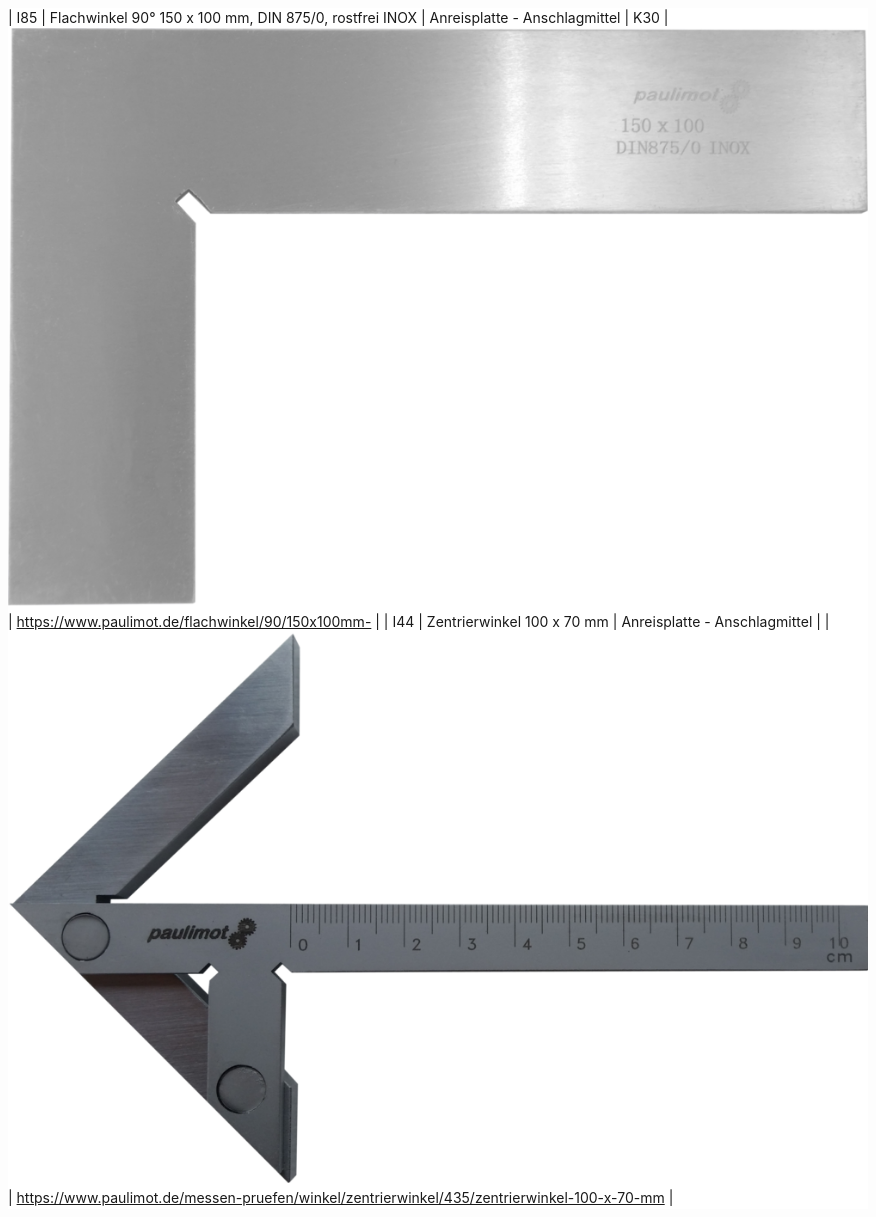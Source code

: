 | I85    | Flachwinkel 90° 150 x 100 mm, DIN 875/0, rostfrei INOX                 | Anreisplatte - Anschlagmittel            |  K30       | ![](Bilder/fertig/I85.png)    | https://www.paulimot.de/flachwinkel/90/150x100mm-                                                                                                                     |
| I44    | Zentrierwinkel 100 x 70 mm                                             | Anreisplatte - Anschlagmittel            |            | ![](Bilder/fertig/I44.png)    | https://www.paulimot.de/messen-pruefen/winkel/zentrierwinkel/435/zentrierwinkel-100-x-70-mm                                                                           |